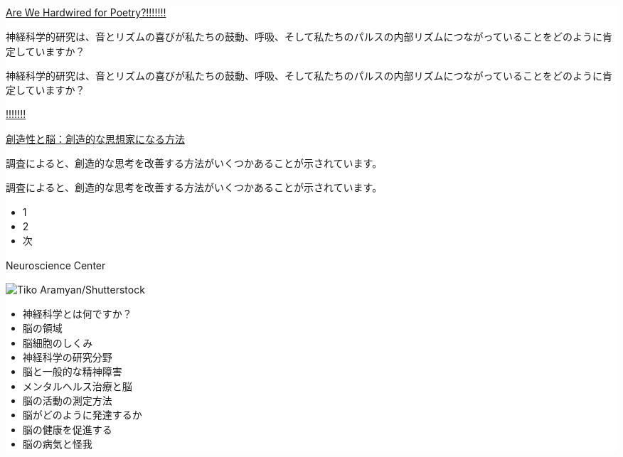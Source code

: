[Are We Hardwired for Poetry?!!!!!!!](/us/blog/transcending-the-past/202404/are-we-hardwired-for-poetry)

神経科学的研究は、音とリズムの喜びが私たちの鼓動、呼吸、そして私たちのパルスの内部リズムにつながっていることをどのように肯定していますか？




神経科学的研究は、音とリズムの喜びが私たちの鼓動、呼吸、そして私たちのパルスの内部リズムにつながっていることをどのように肯定していますか？








[!!!!!!!](/us/blog/how-my-brain-works/202404/creativity-and-the-brain-how-to-be-a-creative-thinker)



[創造性と脳：創造的な思想家になる方法](/us/blog/how-my-brain-works/202404/creativity-and-the-brain-how-to-be-a-creative-thinker)

調査によると、創造的な思考を改善する方法がいくつかあることが示されています。




調査によると、創造的な思考を改善する方法がいくつかあることが示されています。





* 1
* 2
* 次
















Neuroscience Center

![Tiko Aramyan/Shutterstock](https://cdn2.psychologytoday.com/assets/styles/max_800/public/center/2021-01/shutterstock_517025860.jpg?itok=vdMg4Gdu "Tiko Aramyan/Shutterstock")





* 神経科学とは何ですか？
* 脳の領域
* 脳細胞のしくみ
* 神経科学の研究分野
* 脳と一般的な精神障害
* メンタルヘルス治療と脳
* 脳の活動の測定方法
* 脳がどのように発達するか
* 脳の健康を促進する
* 脳の病気と怪我

